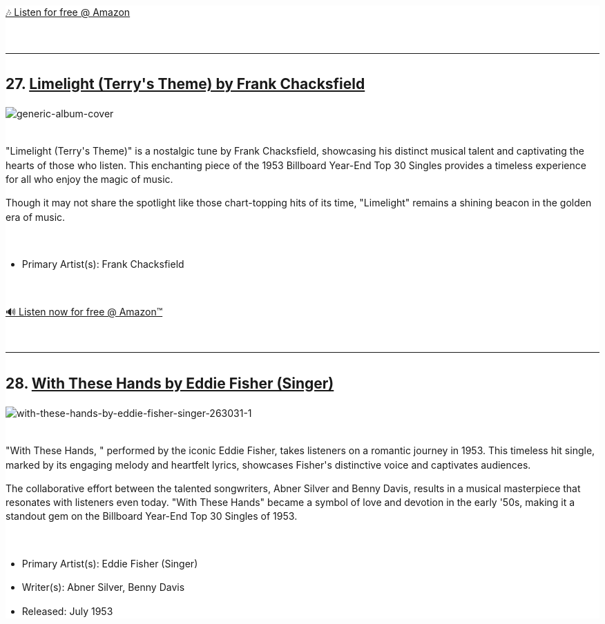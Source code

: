 [🎶 Listen for free @ Amazon](https://serp.ly/amazonprime)

<br>

<hr>

## 27. [Limelight (Terry's Theme) by Frank Chacksfield](https://serp.ly/amazon/Limelight+%28Terry%27s+Theme%29+by+Frank+Chacksfield?i=digital-music)

<div class="image"><img alt="generic-album-cover" height="540" src="https://imagedelivery.net/vy2bglCGN6hEeWOnSe2c7A/generic-album-cover/h=540,fit=pad,background=black"/></div>

<br>

"Limelight (Terry's Theme)" is a nostalgic tune by Frank Chacksfield, showcasing his distinct musical talent and captivating the hearts of those who listen. This enchanting piece of the 1953 Billboard Year-End Top 30 Singles provides a timeless experience for all who enjoy the magic of music.

Though it may not share the spotlight like those chart-topping hits of its time, "Limelight" remains a shining beacon in the golden era of music.

<br>

- Primary Artist(s): Frank Chacksfield

<br>

[🔊 Listen now for free @ Amazon™](https://serp.ly/amazonprime)

<br>

<hr>

## 28. [With These Hands by Eddie Fisher (Singer)](https://serp.ly/amazon/With+These+Hands+by%C2%A0Eddie%C2%A0Fisher+%28Singer%29?i=digital-music)

<div class="image"><img alt="with-these-hands-by-eddie-fisher-singer-263031-1" height="540" src="https://imagedelivery.net/XRNHhJkVKCwA1q8dBxfEtw/with-these-hands-by-eddie-fisher-singer-263031-1/h=540,fit=pad,background=black"/></div>

<br>

"With These Hands, " performed by the iconic Eddie Fisher, takes listeners on a romantic journey in 1953. This timeless hit single, marked by its engaging melody and heartfelt lyrics, showcases Fisher's distinctive voice and captivates audiences.

The collaborative effort between the talented songwriters, Abner Silver and Benny Davis, results in a musical masterpiece that resonates with listeners even today. "With These Hands" became a symbol of love and devotion in the early '50s, making it a standout gem on the Billboard Year-End Top 30 Singles of 1953.

<br>

- Primary Artist(s): Eddie Fisher (Singer)

- Writer(s): Abner Silver, Benny Davis

- Released: July 1953
